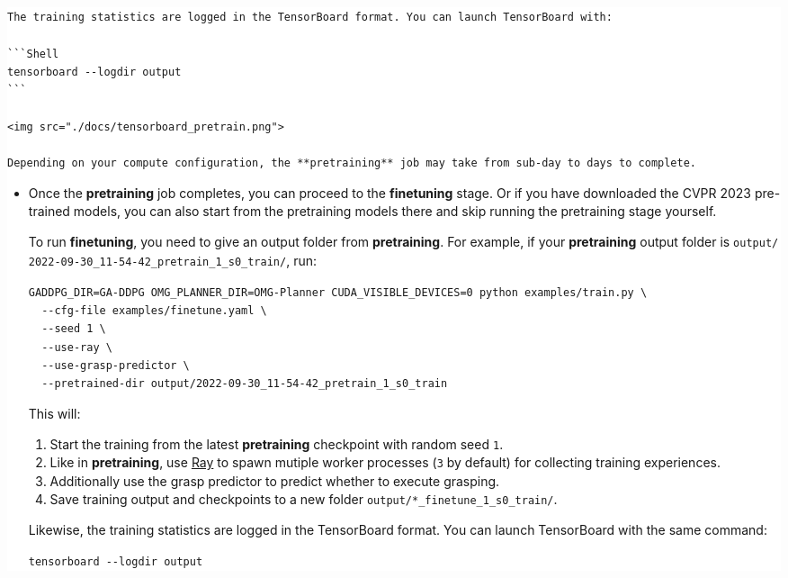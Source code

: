     The training statistics are logged in the TensorBoard format. You can launch TensorBoard with:

    ```Shell
    tensorboard --logdir output
    ```

    <img src="./docs/tensorboard_pretrain.png">

    Depending on your compute configuration, the **pretraining** job may take from sub-day to days to complete.

- Once the **pretraining** job completes, you can proceed to the **finetuning** stage. Or if you have downloaded the CVPR 2023 pre-trained models, you can also start from the pretraining models there and skip running the pretraining stage yourself.

    To run **finetuning**, you need to give an output folder from **pretraining**. For example, if your **pretraining** output folder is `output/2022-09-30_11-54-42_pretrain_1_s0_train/`, run:

    ```Shell
    GADDPG_DIR=GA-DDPG OMG_PLANNER_DIR=OMG-Planner CUDA_VISIBLE_DEVICES=0 python examples/train.py \
      --cfg-file examples/finetune.yaml \
      --seed 1 \
      --use-ray \
      --use-grasp-predictor \
      --pretrained-dir output/2022-09-30_11-54-42_pretrain_1_s0_train
    ```

    This will:

    1. Start the training from the latest **pretraining** checkpoint with random seed `1`.
    2. Like in **pretraining**, use [Ray](https://github.com/ray-project/ray) to spawn mutiple worker processes (`3` by default) for collecting training experiences.
    3. Additionally use the grasp predictor to predict whether to execute grasping.
    4. Save training output and checkpoints to a new folder `output/*_finetune_1_s0_train/`.

    Likewise, the training statistics are logged in the TensorBoard format. You can launch TensorBoard with the same command:

    ```Shell
    tensorboard --logdir output
    ```
